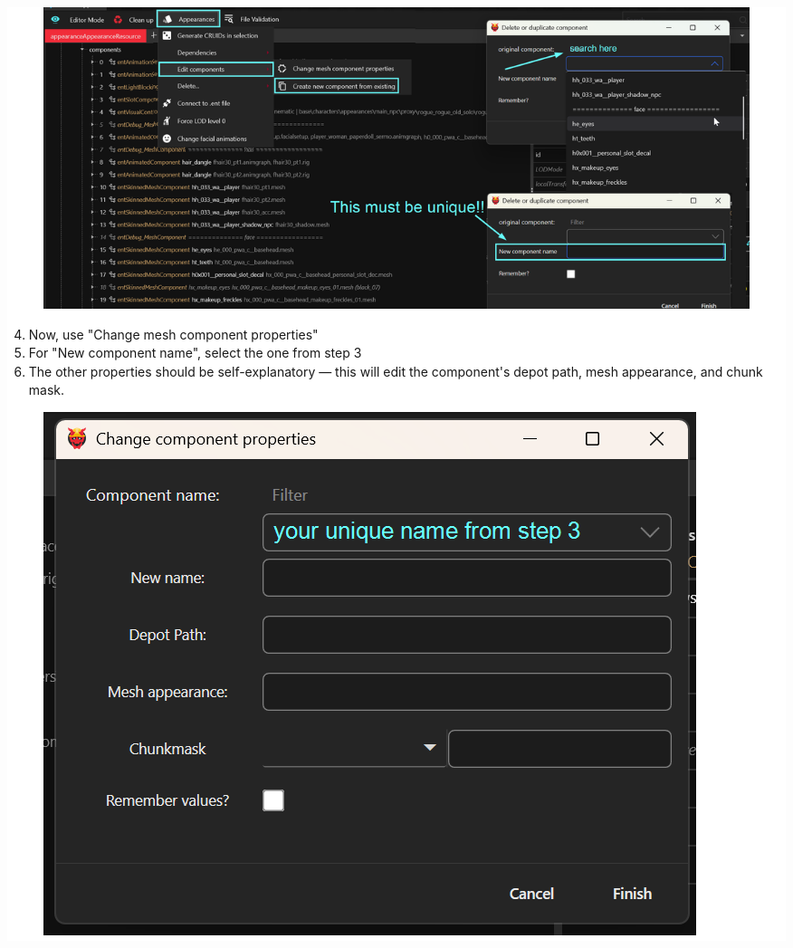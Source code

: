 <figure><img src="../../../.gitbook/assets/npv_adding_component_duplicate_existing.png" alt=""><figcaption></figcaption></figure>

4. Now, use "Change mesh component properties"
5. For "New component name", select the one from step 3
6. The other properties should be self-explanatory — this will edit the component's depot path, mesh appearance, and chunk mask.

<figure><img src="../../../.gitbook/assets/npv_adding_components_properties.png" alt=""><figcaption></figcaption></figure>
